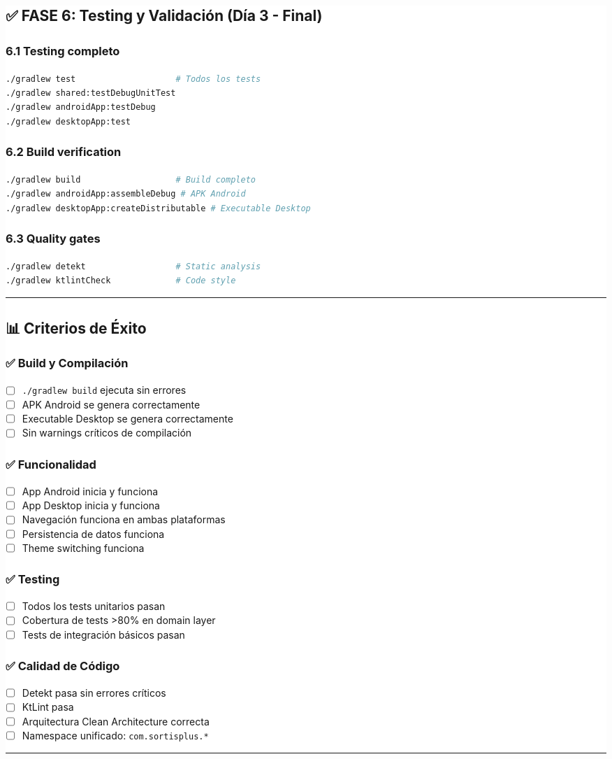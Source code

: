 
## ✅ FASE 6: Testing y Validación (Día 3 - Final)

### 6.1 **Testing completo**
```bash
./gradlew test                    # Todos los tests
./gradlew shared:testDebugUnitTest
./gradlew androidApp:testDebug
./gradlew desktopApp:test
```

### 6.2 **Build verification**
```bash
./gradlew build                   # Build completo
./gradlew androidApp:assembleDebug # APK Android
./gradlew desktopApp:createDistributable # Executable Desktop
```

### 6.3 **Quality gates**
```bash
./gradlew detekt                  # Static analysis
./gradlew ktlintCheck             # Code style
```

---

## 📊 Criterios de Éxito

### ✅ **Build y Compilación**
- [ ] `./gradlew build` ejecuta sin errores
- [ ] APK Android se genera correctamente
- [ ] Executable Desktop se genera correctamente
- [ ] Sin warnings críticos de compilación

### ✅ **Funcionalidad**
- [ ] App Android inicia y funciona
- [ ] App Desktop inicia y funciona  
- [ ] Navegación funciona en ambas plataformas
- [ ] Persistencia de datos funciona
- [ ] Theme switching funciona

### ✅ **Testing**
- [ ] Todos los tests unitarios pasan
- [ ] Cobertura de tests >80% en domain layer
- [ ] Tests de integración básicos pasan

### ✅ **Calidad de Código**
- [ ] Detekt pasa sin errores críticos
- [ ] KtLint pasa
- [ ] Arquitectura Clean Architecture correcta
- [ ] Namespace unificado: `com.sortisplus.*`

---